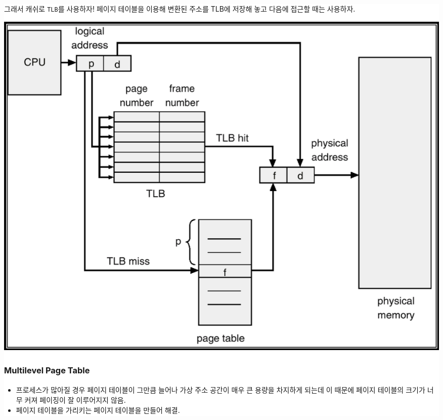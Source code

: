 그래서 캐쉬로 `TLB`를 사용하자! 페이지 테이블을 이용해 변환된 주소를 TLB에 저장해 놓고 다음에 접근할 때는 사용하자.

![TLB](images/TLB.png)

### Multilevel Page Table
- 프로세스가 많아질 경우 페이지 테이블이 그만큼 늘어나 가상 주소 공간이 매우 큰 용량을 차지하게 되는데 이 때문에 페이지 테이블의 크기가 너무 커져 페이징이 잘 이루어지지 않음.
- 페이지 테이블을 가리키는 페이지 테이블을 만들어 해결.
